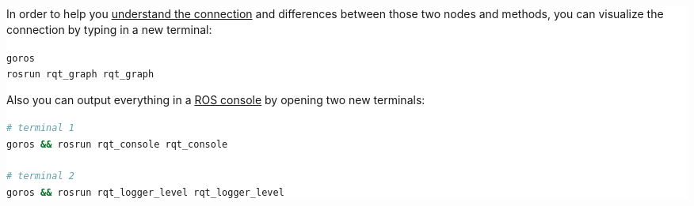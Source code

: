 In order to help you [understand the connection](http://wiki.ros.org/ROS/Tutorials/UnderstandingNodes) and differences between those two nodes and methods, you can visualize the connection by typing in a new terminal:
```bash
goros
rosrun rqt_graph rqt_graph
```

Also you can output everything in a [ROS console](http://wiki.ros.org/ROS/Tutorials/UsingRqtconsoleRoslaunch#Using_rqt_console_and_rqt_logger_level) by opening two new terminals:
```bash
# terminal 1
goros && rosrun rqt_console rqt_console

# terminal 2 
goros && rosrun rqt_logger_level rqt_logger_level 
```



